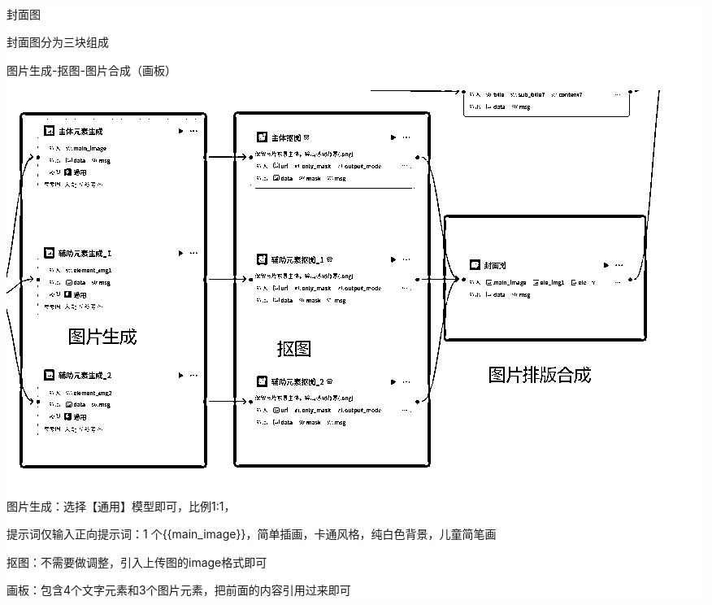 封面图

封面图分为三块组成

图片生成-抠图-图片合成（画板）

![](img/96b75b7f065e7fe6ea82c1fc2f87d33e.png)

图片生成：选择【通用】模型即可，比例1:1，

提示词仅输入正向提示词：1 个{{main_image}}，简单插画，卡通风格，纯白色背景，儿童简笔画

抠图：不需要做调整，引入上传图的image格式即可

画板：包含4个文字元素和3个图片元素，把前面的内容引用过来即可
